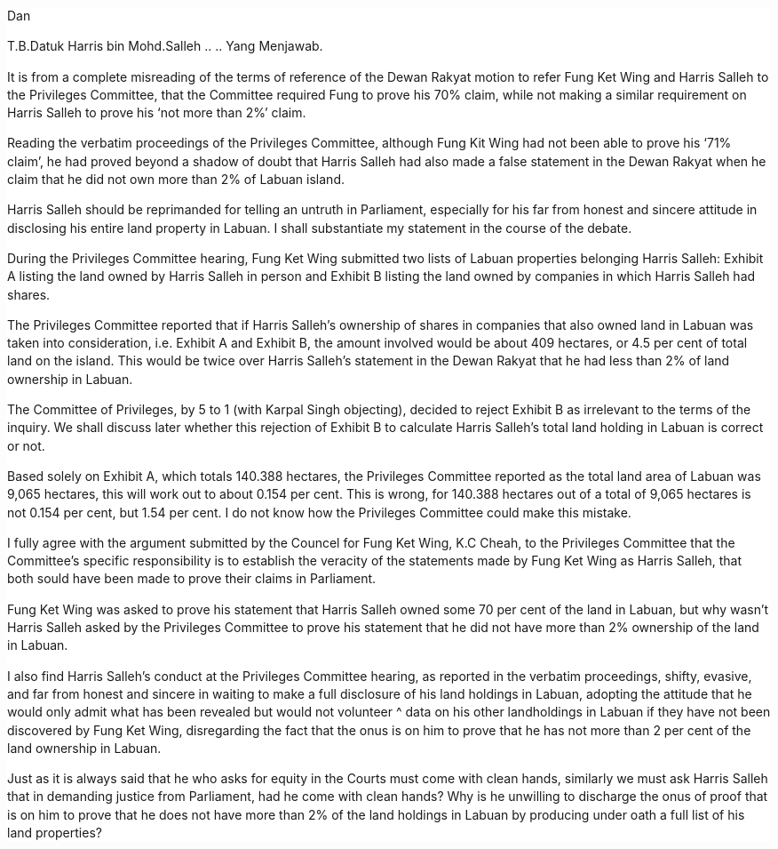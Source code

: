 Dan 

T.B.Datuk Harris bin Mohd.Salleh .. .. Yang Menjawab.

It is from a complete misreading of the terms of reference of the Dewan Rakyat motion to refer Fung Ket Wing and Harris Salleh to the Privileges Committee, that the Committee required Fung to prove his 70% claim, while not making a similar requirement on Harris Salleh to prove his ‘not more than 2%’ claim.

Reading the verbatim proceedings of the Privileges Committee, although Fung Kit Wing had not been able to prove his ‘71% claim’, he had proved beyond a shadow of doubt that Harris Salleh had also made a false statement in the Dewan Rakyat when he claim that he did not own more than 2% of Labuan island.

Harris Salleh should be reprimanded for telling an untruth in Parliament, especially for his far from honest and sincere attitude in disclosing his entire land property in Labuan. I shall substantiate my statement in the course of the debate.

During the Privileges Committee hearing, Fung Ket Wing submitted two lists of Labuan properties belonging Harris Salleh:
Exhibit A listing the land owned by Harris Salleh in person and Exhibit B listing the land owned by companies in which Harris Salleh had shares.

The Privileges Committee reported that if Harris Salleh’s ownership of shares in companies that also owned land in Labuan was taken into consideration, i.e. Exhibit A and Exhibit B, the amount involved would be about 409 hectares, or 4.5 per cent of total land on the island. This would be twice over Harris Salleh’s statement in the Dewan Rakyat that he had less than 2% of land ownership in Labuan.

The Committee of Privileges, by 5 to 1 (with Karpal Singh objecting), decided to reject Exhibit B as irrelevant to the terms of the inquiry. We shall discuss later whether this rejection of Exhibit B to calculate Harris Salleh’s total land holding in Labuan is correct or not.

Based solely on Exhibit A, which totals 140.388 hectares, the Privileges Committee reported as the total land area of Labuan was 9,065 hectares, this will work out to about 0.154 per cent. This is wrong, for 140.388 hectares out of a total of 9,065 hectares is not 0.154 per cent, but 1.54 per cent. I do not know how the Privileges Committee could make this mistake.

I fully agree with the argument submitted by the Councel for Fung Ket Wing, K.C Cheah, to the Privileges Committee that the Committee’s specific responsibility is to establish the veracity of the statements made by Fung Ket Wing as Harris Salleh, that both sould have been made to prove their claims in Parliament.

Fung Ket Wing was asked to prove his statement that Harris Salleh owned some 70 per cent of the land in Labuan, but why wasn’t Harris Salleh asked by the Privileges Committee to prove his statement that he did not have more than 2% ownership of the land in Labuan.

I also find Harris Salleh’s conduct at the Privileges Committee hearing, as reported in the verbatim proceedings, shifty, evasive, and far from honest and sincere in waiting to make a full disclosure of his land holdings in Labuan, adopting the attitude that he would only admit what has been revealed but would not volunteer ^ data on his other landholdings in Labuan if they have not been discovered by Fung Ket Wing, disregarding the fact that the onus is on him to prove that he has not more than 2 per cent of the land ownership in Labuan.

Just as it is always said that he who asks for equity in the Courts must come with clean hands, similarly we must ask Harris Salleh that in demanding justice from Parliament, had he come with clean hands? Why is he unwilling to discharge the onus of proof that is on him to prove that he does not have more than 2% of the land holdings in Labuan by producing under oath a full list of his land properties?
